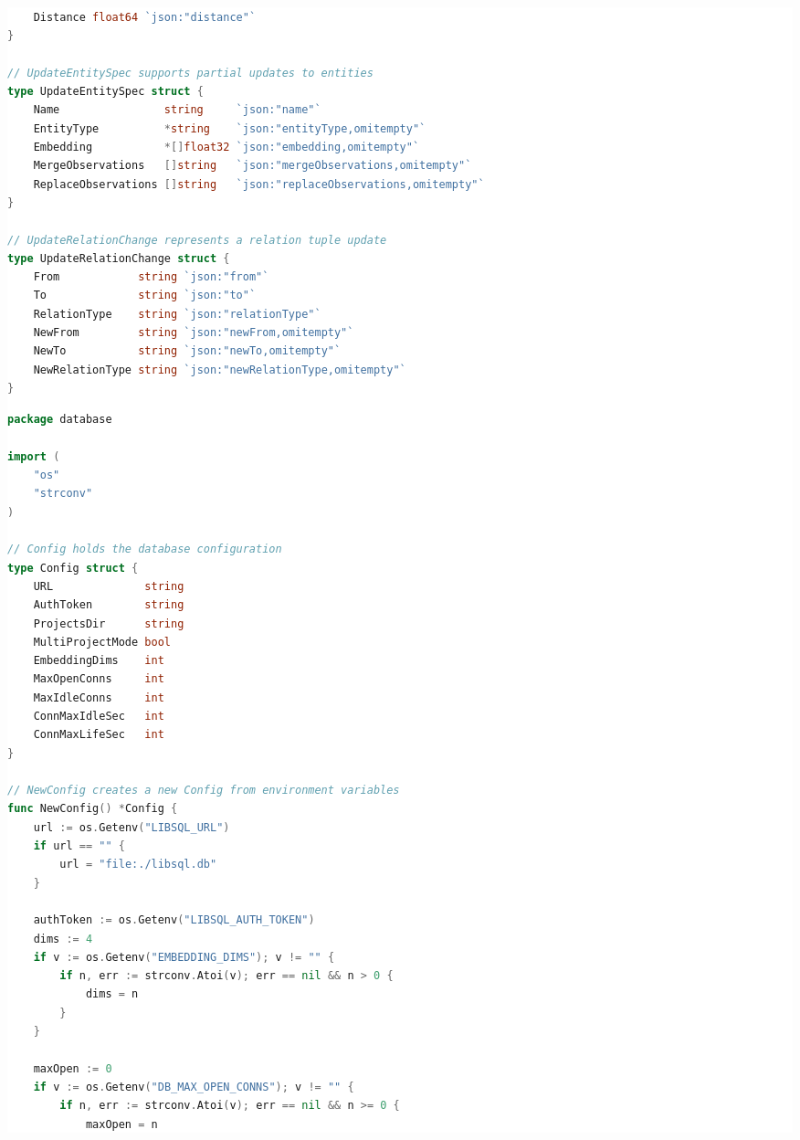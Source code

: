 ```go
	Distance float64 `json:"distance"`
}

// UpdateEntitySpec supports partial updates to entities
type UpdateEntitySpec struct {
	Name                string     `json:"name"`
	EntityType          *string    `json:"entityType,omitempty"`
	Embedding           *[]float32 `json:"embedding,omitempty"`
	MergeObservations   []string   `json:"mergeObservations,omitempty"`
	ReplaceObservations []string   `json:"replaceObservations,omitempty"`
}

// UpdateRelationChange represents a relation tuple update
type UpdateRelationChange struct {
	From            string `json:"from"`
	To              string `json:"to"`
	RelationType    string `json:"relationType"`
	NewFrom         string `json:"newFrom,omitempty"`
	NewTo           string `json:"newTo,omitempty"`
	NewRelationType string `json:"newRelationType,omitempty"`
}

```

```go
package database

import (
	"os"
	"strconv"
)

// Config holds the database configuration
type Config struct {
	URL              string
	AuthToken        string
	ProjectsDir      string
	MultiProjectMode bool
	EmbeddingDims    int
	MaxOpenConns     int
	MaxIdleConns     int
	ConnMaxIdleSec   int
	ConnMaxLifeSec   int
}

// NewConfig creates a new Config from environment variables
func NewConfig() *Config {
	url := os.Getenv("LIBSQL_URL")
	if url == "" {
		url = "file:./libsql.db"
	}

	authToken := os.Getenv("LIBSQL_AUTH_TOKEN")
	dims := 4
	if v := os.Getenv("EMBEDDING_DIMS"); v != "" {
		if n, err := strconv.Atoi(v); err == nil && n > 0 {
			dims = n
		}
	}

	maxOpen := 0
	if v := os.Getenv("DB_MAX_OPEN_CONNS"); v != "" {
		if n, err := strconv.Atoi(v); err == nil && n >= 0 {
			maxOpen = n
```